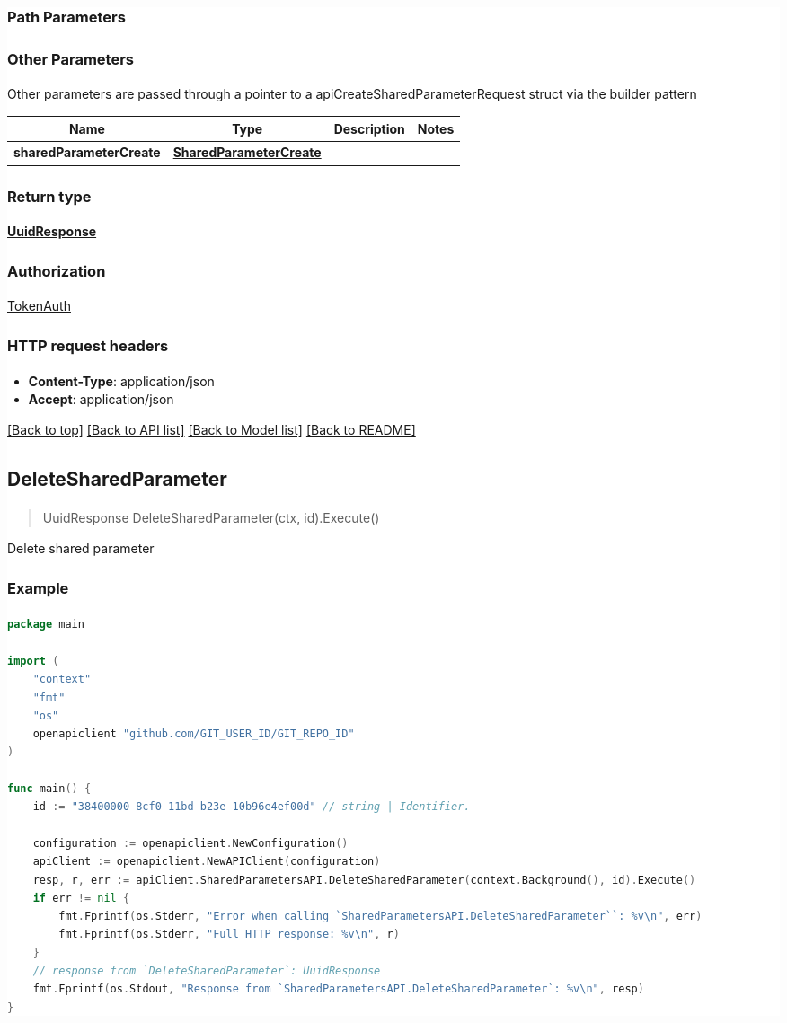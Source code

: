 ### Path Parameters



### Other Parameters

Other parameters are passed through a pointer to a apiCreateSharedParameterRequest struct via the builder pattern


Name | Type | Description  | Notes
------------- | ------------- | ------------- | -------------
 **sharedParameterCreate** | [**SharedParameterCreate**](SharedParameterCreate.md) |  | 

### Return type

[**UuidResponse**](UuidResponse.md)

### Authorization

[TokenAuth](../README.md#TokenAuth)

### HTTP request headers

- **Content-Type**: application/json
- **Accept**: application/json

[[Back to top]](#) [[Back to API list]](../README.md#documentation-for-api-endpoints)
[[Back to Model list]](../README.md#documentation-for-models)
[[Back to README]](../README.md)


## DeleteSharedParameter

> UuidResponse DeleteSharedParameter(ctx, id).Execute()

Delete shared parameter



### Example

```go
package main

import (
	"context"
	"fmt"
	"os"
	openapiclient "github.com/GIT_USER_ID/GIT_REPO_ID"
)

func main() {
	id := "38400000-8cf0-11bd-b23e-10b96e4ef00d" // string | Identifier.

	configuration := openapiclient.NewConfiguration()
	apiClient := openapiclient.NewAPIClient(configuration)
	resp, r, err := apiClient.SharedParametersAPI.DeleteSharedParameter(context.Background(), id).Execute()
	if err != nil {
		fmt.Fprintf(os.Stderr, "Error when calling `SharedParametersAPI.DeleteSharedParameter``: %v\n", err)
		fmt.Fprintf(os.Stderr, "Full HTTP response: %v\n", r)
	}
	// response from `DeleteSharedParameter`: UuidResponse
	fmt.Fprintf(os.Stdout, "Response from `SharedParametersAPI.DeleteSharedParameter`: %v\n", resp)
}
```
